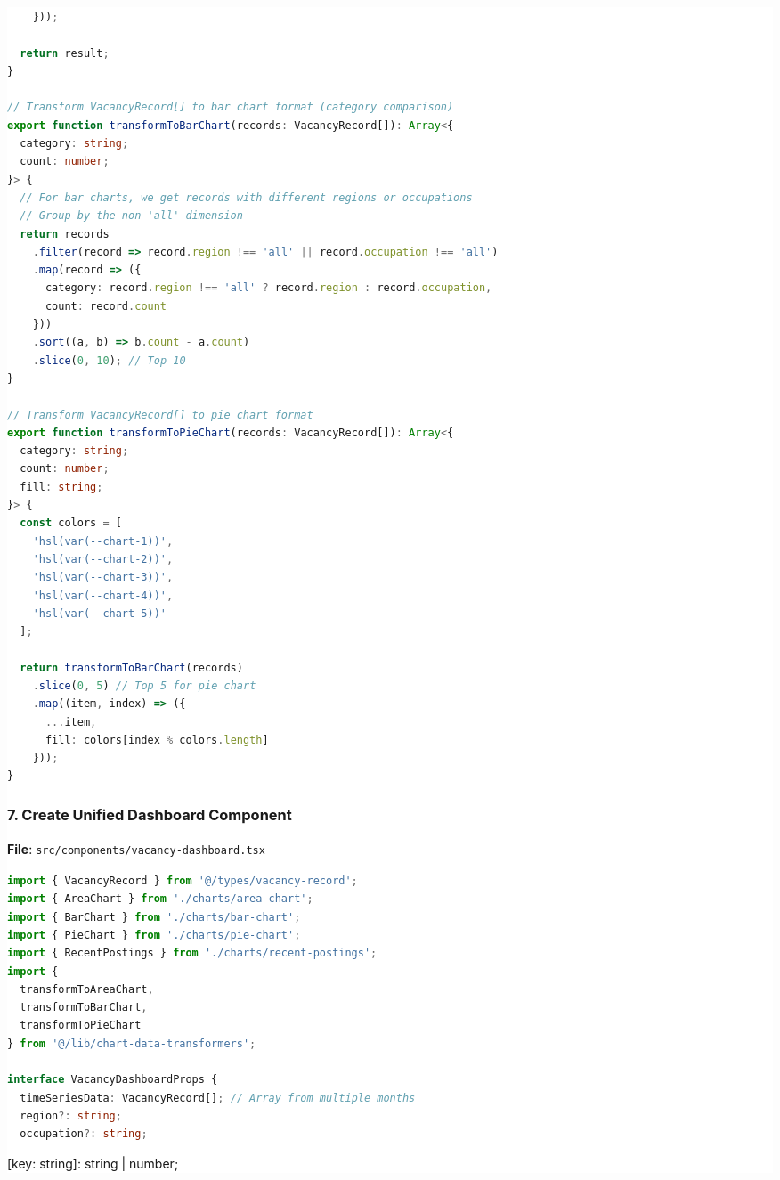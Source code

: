 ```typescript
    }));
  
  return result;
}

// Transform VacancyRecord[] to bar chart format (category comparison)  
export function transformToBarChart(records: VacancyRecord[]): Array<{
  category: string;
  count: number;
}> {
  // For bar charts, we get records with different regions or occupations
  // Group by the non-'all' dimension
  return records
    .filter(record => record.region !== 'all' || record.occupation !== 'all')
    .map(record => ({
      category: record.region !== 'all' ? record.region : record.occupation,
      count: record.count
    }))
    .sort((a, b) => b.count - a.count)
    .slice(0, 10); // Top 10
}

// Transform VacancyRecord[] to pie chart format
export function transformToPieChart(records: VacancyRecord[]): Array<{
  category: string;
  count: number;
  fill: string;
}> {
  const colors = [
    'hsl(var(--chart-1))',
    'hsl(var(--chart-2))', 
    'hsl(var(--chart-3))',
    'hsl(var(--chart-4))',
    'hsl(var(--chart-5))'
  ];
  
  return transformToBarChart(records)
    .slice(0, 5) // Top 5 for pie chart
    .map((item, index) => ({
      ...item,
      fill: colors[index % colors.length]
    }));
}
```

### 7. Create Unified Dashboard Component  
**File**: `src/components/vacancy-dashboard.tsx`
```typescript
import { VacancyRecord } from '@/types/vacancy-record';
import { AreaChart } from './charts/area-chart';
import { BarChart } from './charts/bar-chart';
import { PieChart } from './charts/pie-chart';
import { RecentPostings } from './charts/recent-postings';
import { 
  transformToAreaChart, 
  transformToBarChart, 
  transformToPieChart 
} from '@/lib/chart-data-transformers';

interface VacancyDashboardProps {
  timeSeriesData: VacancyRecord[]; // Array from multiple months
  region?: string;
  occupation?: string;
```

  [key: string]: string | number;